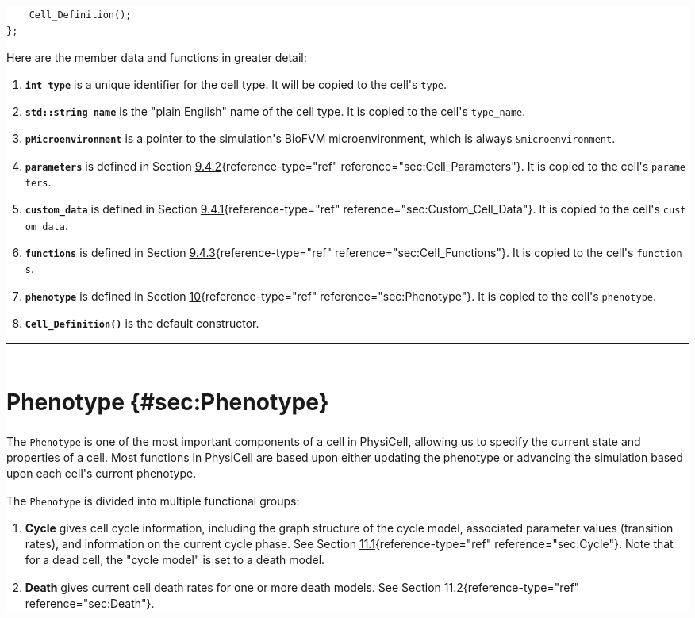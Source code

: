         Cell_Definition();   
    };

Here are the member data and functions in greater detail:

1.  **`int type`** is a unique identifier for the cell type. It will be
    copied to the cell's `type`.

2.  **`std::string name`** is the "plain English" name of the cell type.
    It is copied to the cell's `type_name`.

3.  **`pMicroenvironment`** is a pointer to the simulation's BioFVM
    microenvironment, which is always `&microenvironment`.

4.  **`parameters`** is defined in Section
    [9.4.2](#sec:Cell_Parameters){reference-type="ref"
    reference="sec:Cell_Parameters"}. It is copied to the cell's
    `parameters`.

5.  **`custom_data`** is defined in Section
    [9.4.1](#sec:Custom_Cell_Data){reference-type="ref"
    reference="sec:Custom_Cell_Data"}. It is copied to the cell's
    `custom_data`.

6.  **`functions`** is defined in Section
    [9.4.3](#sec:Cell_Functions){reference-type="ref"
    reference="sec:Cell_Functions"}. It is copied to the cell's
    `functions`.

7.  **`phenotype`** is defined in Section
    [10](#sec:Phenotype){reference-type="ref"
    reference="sec:Phenotype"}. It is copied to the cell's `phenotype`.

8.  **`Cell_Definition()`** is the default constructor.

------------------------------------------------------------------------

------------------------------------------------------------------------

Phenotype  {#sec:Phenotype}
=========

The `Phenotype` is one of the most important components of a cell in
PhysiCell, allowing us to specify the current state and properties of a
cell. Most functions in PhysiCell are based upon either updating the
phenotype or advancing the simulation based upon each cell's current
phenotype.

The `Phenotype` is divided into multiple functional groups:

1.  **Cycle** gives cell cycle information, including the graph
    structure of the cycle model, associated parameter values
    (transition rates), and information on the current cycle phase. See
    Section [11.1](#sec:Cycle){reference-type="ref"
    reference="sec:Cycle"}. Note that for a dead cell, the "cycle model"
    is set to a death model.

2.  **Death** gives current cell death rates for one or more death
    models. See Section [11.2](#sec:Death){reference-type="ref"
    reference="sec:Death"}.

